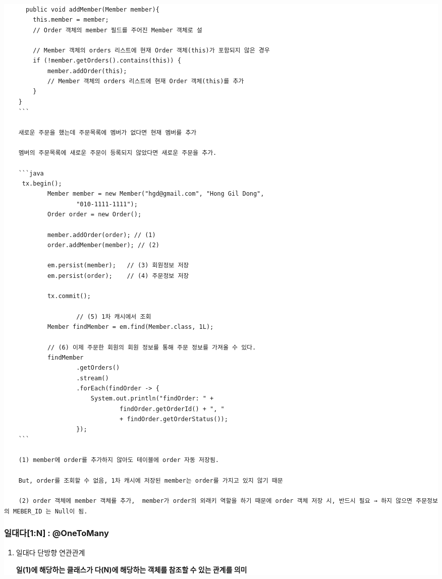           public void addMember(Member member){
            this.member = member; 
            // Order 객체의 member 필드를 주어진 Member 객체로 설
        
            // Member 객체의 orders 리스트에 현재 Order 객체(this)가 포함되지 않은 경우
            if (!member.getOrders().contains(this)) {
                member.addOrder(this); 
                // Member 객체의 orders 리스트에 현재 Order 객체(this)를 추가
            }
        }
        ```
        
        새로운 주문을 했는데 주문목록에 멤버가 없다면 현재 멤버를 추가
        
        멤버의 주문목록에 새로운 주문이 등록되지 않았다면 새로운 주문을 추가.
        
        ```java
         tx.begin();
                Member member = new Member("hgd@gmail.com", "Hong Gil Dong",
                        "010-1111-1111");
                Order order = new Order();
        
                member.addOrder(order); // (1)
                order.addMember(member); // (2)
        
                em.persist(member);   // (3) 회원정보 저장
                em.persist(order);    // (4) 주문정보 저장
        
                tx.commit();
        
        				// (5) 1차 캐시에서 조회
                Member findMember = em.find(Member.class, 1L);
        
                // (6) 이제 주문한 회원의 회원 정보를 통해 주문 정보를 가져올 수 있다.
                findMember
                        .getOrders()
                        .stream()
                        .forEach(findOrder -> {
                            System.out.println("findOrder: " +
                                    findOrder.getOrderId() + ", "
                                    + findOrder.getOrderStatus());
                        });
        ```
        
        (1) member에 order를 추가하지 않아도 테이블에 order 자동 저장됨.
        
        But, order를 조회할 수 없음, 1차 캐시에 저장된 member는 order를 가지고 있지 않기 때문
        
        (2) order 객체에 member 객체를 추가,  member가 order의 외래키 역할을 하기 때문에 order 객체 저장 시, 반드시 필요 → 하지 않으면 주문정보의 MEBER_ID 는 Null이 됨.
        

### 일대다[1:N] : @OneToMany

1. 일대다 단방향 연관관계
    
     **일(1)에 해당하는 클래스가 다(N)에 해당하는 객체를 참조할 수 있는 관계를 의미**
    